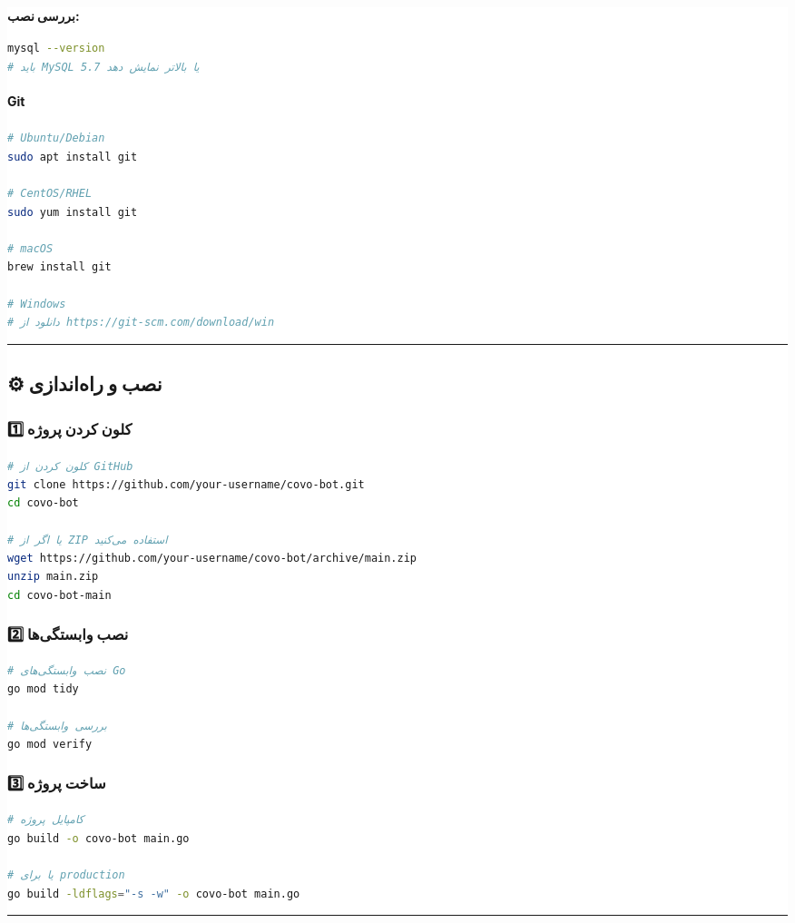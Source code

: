 **بررسی نصب:**
```bash
mysql --version
# باید MySQL 5.7 یا بالاتر نمایش دهد
```

#### **Git**
```bash
# Ubuntu/Debian
sudo apt install git

# CentOS/RHEL
sudo yum install git

# macOS
brew install git

# Windows
# دانلود از https://git-scm.com/download/win
```

---

## ⚙️ نصب و راه‌اندازی

### 1️⃣ **کلون کردن پروژه**

```bash
# کلون کردن از GitHub
git clone https://github.com/your-username/covo-bot.git
cd covo-bot

# یا اگر از ZIP استفاده می‌کنید
wget https://github.com/your-username/covo-bot/archive/main.zip
unzip main.zip
cd covo-bot-main
```

### 2️⃣ **نصب وابستگی‌ها**

```bash
# نصب وابستگی‌های Go
go mod tidy

# بررسی وابستگی‌ها
go mod verify
```

### 3️⃣ **ساخت پروژه**

```bash
# کامپایل پروژه
go build -o covo-bot main.go

# یا برای production
go build -ldflags="-s -w" -o covo-bot main.go
```

---